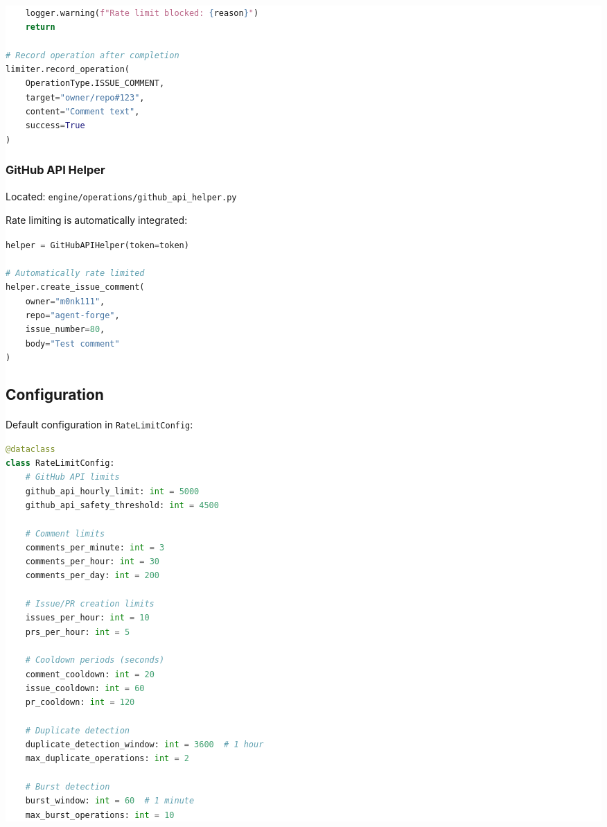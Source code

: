 ```python
    logger.warning(f"Rate limit blocked: {reason}")
    return

# Record operation after completion
limiter.record_operation(
    OperationType.ISSUE_COMMENT,
    target="owner/repo#123",
    content="Comment text",
    success=True
)
```

### GitHub API Helper

Located: `engine/operations/github_api_helper.py`

Rate limiting is automatically integrated:

```python
helper = GitHubAPIHelper(token=token)

# Automatically rate limited
helper.create_issue_comment(
    owner="m0nk111",
    repo="agent-forge",
    issue_number=80,
    body="Test comment"
)
```

## Configuration

Default configuration in `RateLimitConfig`:

```python
@dataclass
class RateLimitConfig:
    # GitHub API limits
    github_api_hourly_limit: int = 5000
    github_api_safety_threshold: int = 4500
    
    # Comment limits
    comments_per_minute: int = 3
    comments_per_hour: int = 30
    comments_per_day: int = 200
    
    # Issue/PR creation limits
    issues_per_hour: int = 10
    prs_per_hour: int = 5
    
    # Cooldown periods (seconds)
    comment_cooldown: int = 20
    issue_cooldown: int = 60
    pr_cooldown: int = 120
    
    # Duplicate detection
    duplicate_detection_window: int = 3600  # 1 hour
    max_duplicate_operations: int = 2
    
    # Burst detection
    burst_window: int = 60  # 1 minute
    max_burst_operations: int = 10
```
